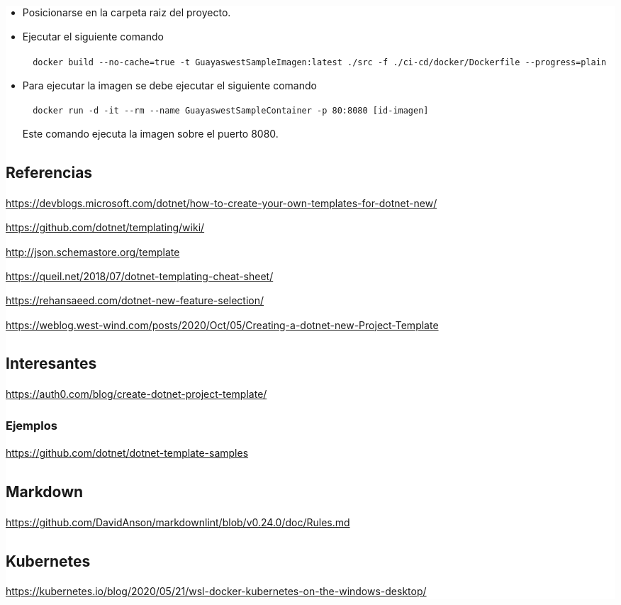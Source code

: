 * Posicionarse en la carpeta raiz del proyecto.
* Ejecutar el siguiente comando
  
  ```crearContenedor
    docker build --no-cache=true -t GuayaswestSampleImagen:latest ./src -f ./ci-cd/docker/Dockerfile --progress=plain
  ```

* Para ejecutar la imagen se debe ejecutar el siguiente comando  
  
  ```ejecutarImagen
    docker run -d -it --rm --name GuayaswestSampleContainer -p 80:8080 [id-imagen] 
  ```

  Este comando ejecuta la imagen sobre el puerto 8080.

## Referencias

  <https://devblogs.microsoft.com/dotnet/how-to-create-your-own-templates-for-dotnet-new/>

  <https://github.com/dotnet/templating/wiki/>

  <http://json.schemastore.org/template>

  <https://queil.net/2018/07/dotnet-templating-cheat-sheet/>

  <https://rehansaeed.com/dotnet-new-feature-selection/>

  <https://weblog.west-wind.com/posts/2020/Oct/05/Creating-a-dotnet-new-Project-Template>

## Interesantes

  <https://auth0.com/blog/create-dotnet-project-template/>

### Ejemplos

  <https://github.com/dotnet/dotnet-template-samples>

## Markdown

  <https://github.com/DavidAnson/markdownlint/blob/v0.24.0/doc/Rules.md>

## Kubernetes

  <https://kubernetes.io/blog/2020/05/21/wsl-docker-kubernetes-on-the-windows-desktop/>  
